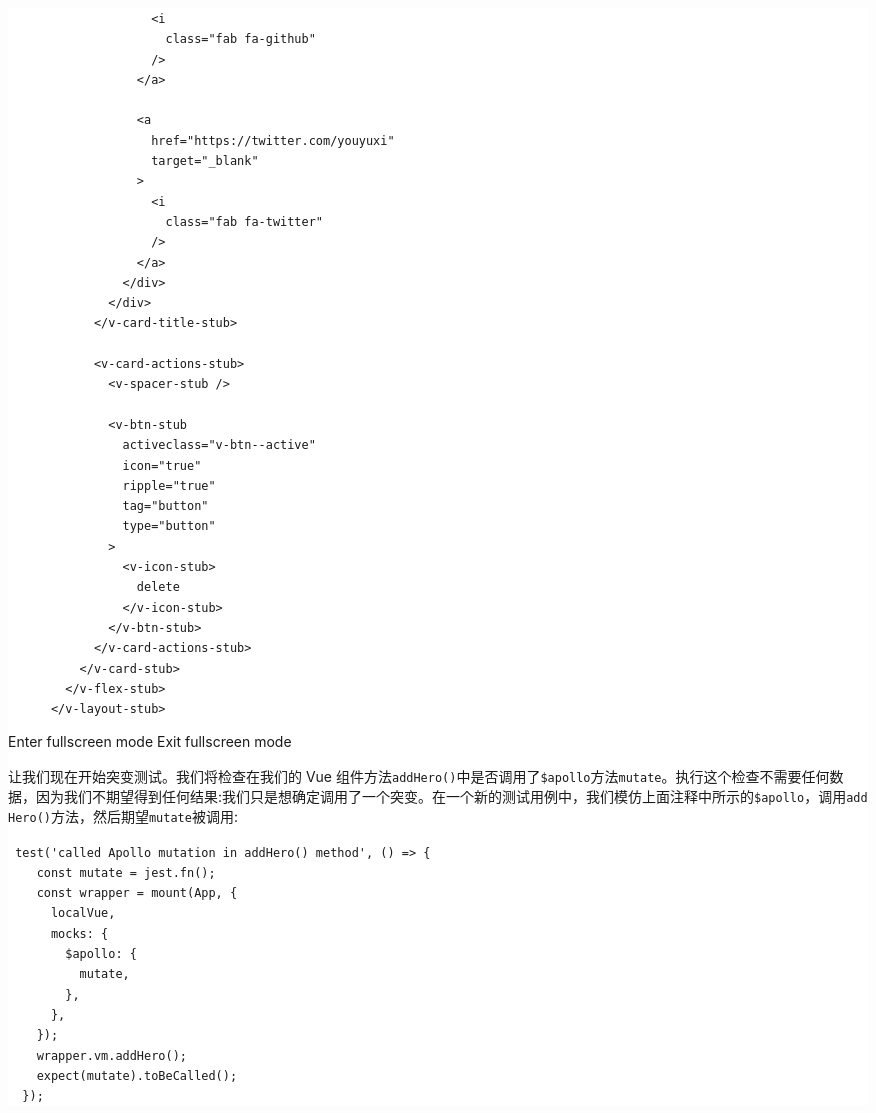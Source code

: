 ```
                    <i
                      class="fab fa-github"
                    />
                  </a>

                  <a
                    href="https://twitter.com/youyuxi"
                    target="_blank"
                  >
                    <i
                      class="fab fa-twitter"
                    />
                  </a>
                </div>
              </div>
            </v-card-title-stub>

            <v-card-actions-stub>
              <v-spacer-stub />

              <v-btn-stub
                activeclass="v-btn--active"
                icon="true"
                ripple="true"
                tag="button"
                type="button"
              >
                <v-icon-stub>
                  delete
                </v-icon-stub>
              </v-btn-stub>
            </v-card-actions-stub>
          </v-card-stub>
        </v-flex-stub>
      </v-layout-stub> 
```

Enter fullscreen mode Exit fullscreen mode

让我们现在开始突变测试。我们将检查在我们的 Vue 组件方法`addHero()`中是否调用了`$apollo`方法`mutate`。执行这个检查不需要任何数据，因为我们不期望得到任何结果:我们只是想确定调用了一个突变。在一个新的测试用例中，我们模仿上面注释中所示的`$apollo`，调用`addHero()`方法，然后期望`mutate`被调用:

```
 test('called Apollo mutation in addHero() method', () => {
    const mutate = jest.fn();
    const wrapper = mount(App, {
      localVue,
      mocks: {
        $apollo: {
          mutate,
        },
      },
    });
    wrapper.vm.addHero();
    expect(mutate).toBeCalled();
  }); 
```
